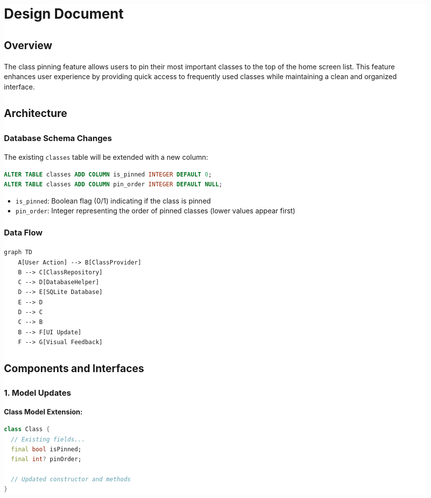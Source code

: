 # Design Document

## Overview

The class pinning feature allows users to pin their most important classes to the top of the home screen list. This feature enhances user experience by providing quick access to frequently used classes while maintaining a clean and organized interface.

## Architecture

### Database Schema Changes

The existing `classes` table will be extended with a new column:

```sql
ALTER TABLE classes ADD COLUMN is_pinned INTEGER DEFAULT 0;
ALTER TABLE classes ADD COLUMN pin_order INTEGER DEFAULT NULL;
```

- `is_pinned`: Boolean flag (0/1) indicating if the class is pinned
- `pin_order`: Integer representing the order of pinned classes (lower values appear first)

### Data Flow

```mermaid
graph TD
    A[User Action] --> B[ClassProvider]
    B --> C[ClassRepository]
    C --> D[DatabaseHelper]
    D --> E[SQLite Database]
    E --> D
    D --> C
    C --> B
    B --> F[UI Update]
    F --> G[Visual Feedback]
```

## Components and Interfaces

### 1. Model Updates

**Class Model Extension:**
```dart
class Class {
  // Existing fields...
  final bool isPinned;
  final int? pinOrder;
  
  // Updated constructor and methods
}
```
